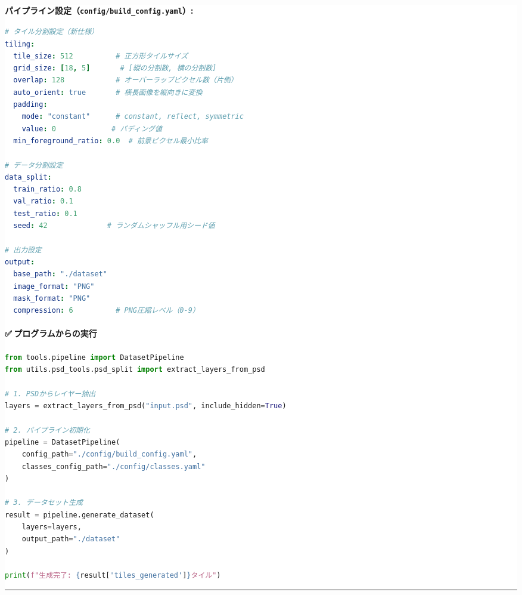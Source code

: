 **パイプライン設定（`config/build_config.yaml`）:**

```yaml
# タイル分割設定（新仕様）
tiling:
  tile_size: 512          # 正方形タイルサイズ
  grid_size: [18, 5]       # [縦の分割数, 横の分割数]
  overlap: 128            # オーバーラップピクセル数（片側）
  auto_orient: true       # 横長画像を縦向きに変換
  padding:
    mode: "constant"      # constant, reflect, symmetric
    value: 0             # パディング値
  min_foreground_ratio: 0.0  # 前景ピクセル最小比率

# データ分割設定
data_split:
  train_ratio: 0.8
  val_ratio: 0.1
  test_ratio: 0.1
  seed: 42              # ランダムシャッフル用シード値

# 出力設定
output:
  base_path: "./dataset"
  image_format: "PNG"
  mask_format: "PNG"
  compression: 6          # PNG圧縮レベル（0-9）
```

#### ✅ プログラムからの実行

```python
from tools.pipeline import DatasetPipeline
from utils.psd_tools.psd_split import extract_layers_from_psd

# 1. PSDからレイヤー抽出
layers = extract_layers_from_psd("input.psd", include_hidden=True)

# 2. パイプライン初期化
pipeline = DatasetPipeline(
    config_path="./config/build_config.yaml",
    classes_config_path="./config/classes.yaml"
)

# 3. データセット生成
result = pipeline.generate_dataset(
    layers=layers,
    output_path="./dataset"
)

print(f"生成完了: {result['tiles_generated']}タイル")
```

---